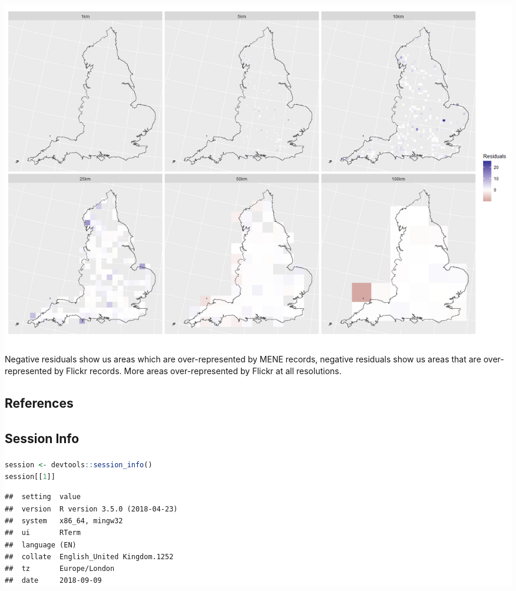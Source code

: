 ![](08_Model_Comparison_files/figure-markdown_github/unnamed-chunk-3-1.png)

Negative residuals show us areas which are over-represented by MENE records, negative residuals show us areas that are over-represented by Flickr records. More areas over-represented by Flickr at all resolutions.

References
----------

Session Info
------------

``` r
session <- devtools::session_info()
session[[1]]
```

    ##  setting  value                       
    ##  version  R version 3.5.0 (2018-04-23)
    ##  system   x86_64, mingw32             
    ##  ui       RTerm                       
    ##  language (EN)                        
    ##  collate  English_United Kingdom.1252 
    ##  tz       Europe/London               
    ##  date     2018-09-09
